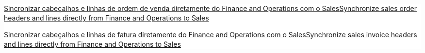 [<span data-ttu-id="38e1d-162">Sincronizar cabeçalhos e linhas de ordem de venda diretamente do Finance and Operations com o Sales</span><span class="sxs-lookup"><span data-stu-id="38e1d-162">Synchronize sales order headers and lines directly from Finance and Operations to Sales</span></span>](sales-order-template-mapping-direct-two-ways.md)

[<span data-ttu-id="38e1d-163">Sincronizar cabeçalhos e linhas de fatura diretamente do Finance and Operations com o Sales</span><span class="sxs-lookup"><span data-stu-id="38e1d-163">Synchronize sales invoice headers and lines directly from Finance and Operations to Sales</span></span>](sales-invoice-template-mapping-direct.md)

